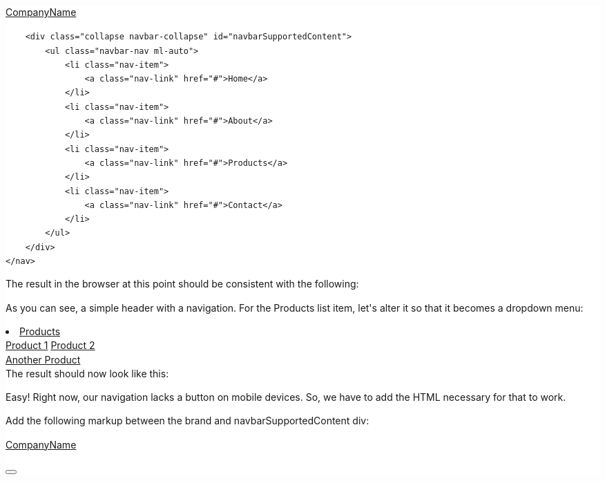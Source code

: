 <div class="container">
    <nav class="navbar navbar-expand-lg navbar-dark bg-primary">
        <a class="navbar-brand" href="#">CompanyName</a>
        
        <div class="collapse navbar-collapse" id="navbarSupportedContent">
            <ul class="navbar-nav ml-auto">
                <li class="nav-item">
                    <a class="nav-link" href="#">Home</a>
                </li>
                <li class="nav-item">
                    <a class="nav-link" href="#">About</a>
                </li>
                <li class="nav-item">
                    <a class="nav-link" href="#">Products</a>
                </li>
                <li class="nav-item">
                    <a class="nav-link" href="#">Contact</a>
                </li>
            </ul>
        </div>
    </nav>
</div>
The result in the browser at this point should be consistent with the following:



As you can see, a simple header with a navigation. For the Products list item, let's alter it so that it becomes a dropdown menu:

<li class="nav-item dropdown">
    <a class="nav-link dropdown-toggle" href="#" id="navbarDropdown" data-toggle="dropdown">
        Products
    </a>
    <div class="dropdown-menu">
        <a class="dropdown-item" href="#">Product 1</a>
        <a class="dropdown-item" href="#">Product 2</a>
        <div class="dropdown-divider"></div>
        <a class="dropdown-item" href="#">Another Product</a>
    </div>
</li>
The result should now look like this:



Easy! Right now, our navigation lacks a button on mobile devices. So, we have to add the HTML necessary for that to work.

Add the following markup between the brand and navbarSupportedContent div:

<a class="navbar-brand" href="#">CompanyName</a>


<button class="navbar-toggler" type="button" data-toggle="collapse" data-target="#navbarSupportedContent">
    <span class="navbar-toggler-icon"></span>
</button>
